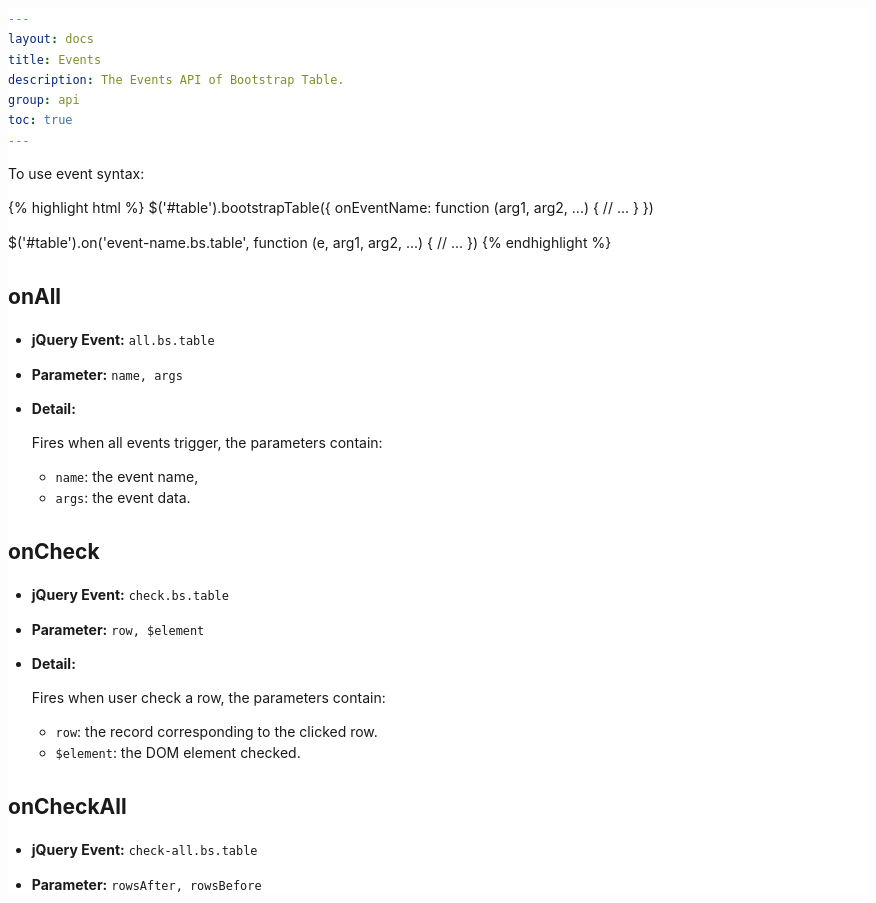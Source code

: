 ```yaml
---
layout: docs
title: Events
description: The Events API of Bootstrap Table.
group: api
toc: true
---
```


To use event syntax:

{% highlight html %}
$('#table').bootstrapTable({
  onEventName: function (arg1, arg2, ...) {
    // ...
  }
})

$('#table').on('event-name.bs.table', function (e, arg1, arg2, ...) {
  // ...
})
{% endhighlight %}

## onAll

- **jQuery Event:** `all.bs.table`

- **Parameter:** `name, args`

- **Detail:**

  Fires when all events trigger, the parameters contain:

  * `name`: the event name,
  * `args`: the event data.

## onCheck

- **jQuery Event:** `check.bs.table`

- **Parameter:** `row, $element`

- **Detail:**

  Fires when user check a row, the parameters contain:

  * `row`: the record corresponding to the clicked row.
  * `$element`: the DOM element checked.

## onCheckAll

- **jQuery Event:** `check-all.bs.table`

- **Parameter:** `rowsAfter, rowsBefore`
